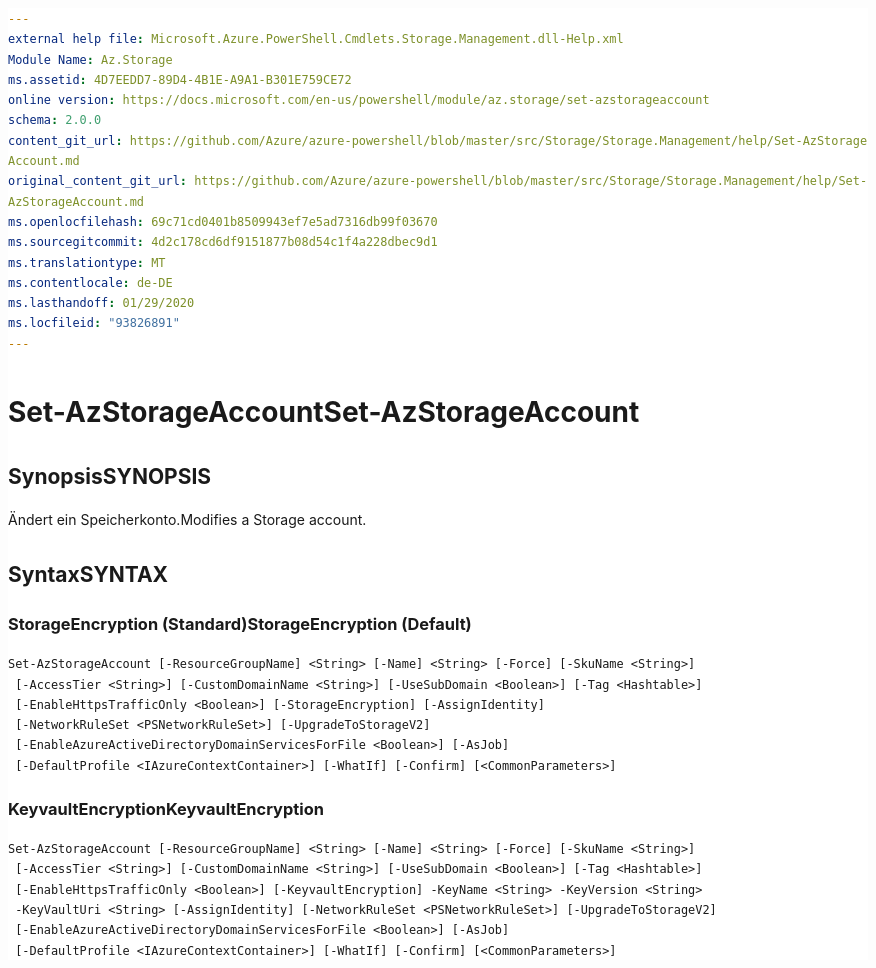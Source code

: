 ```yaml
---
external help file: Microsoft.Azure.PowerShell.Cmdlets.Storage.Management.dll-Help.xml
Module Name: Az.Storage
ms.assetid: 4D7EEDD7-89D4-4B1E-A9A1-B301E759CE72
online version: https://docs.microsoft.com/en-us/powershell/module/az.storage/set-azstorageaccount
schema: 2.0.0
content_git_url: https://github.com/Azure/azure-powershell/blob/master/src/Storage/Storage.Management/help/Set-AzStorageAccount.md
original_content_git_url: https://github.com/Azure/azure-powershell/blob/master/src/Storage/Storage.Management/help/Set-AzStorageAccount.md
ms.openlocfilehash: 69c71cd0401b8509943ef7e5ad7316db99f03670
ms.sourcegitcommit: 4d2c178cd6df9151877b08d54c1f4a228dbec9d1
ms.translationtype: MT
ms.contentlocale: de-DE
ms.lasthandoff: 01/29/2020
ms.locfileid: "93826891"
---
```

# <span data-ttu-id="c1e55-101">Set-AzStorageAccount</span><span class="sxs-lookup"><span data-stu-id="c1e55-101">Set-AzStorageAccount</span></span>

## <span data-ttu-id="c1e55-102">Synopsis</span><span class="sxs-lookup"><span data-stu-id="c1e55-102">SYNOPSIS</span></span>
<span data-ttu-id="c1e55-103">Ändert ein Speicherkonto.</span><span class="sxs-lookup"><span data-stu-id="c1e55-103">Modifies a Storage account.</span></span>

## <span data-ttu-id="c1e55-104">Syntax</span><span class="sxs-lookup"><span data-stu-id="c1e55-104">SYNTAX</span></span>

### <span data-ttu-id="c1e55-105">StorageEncryption (Standard)</span><span class="sxs-lookup"><span data-stu-id="c1e55-105">StorageEncryption (Default)</span></span>
```
Set-AzStorageAccount [-ResourceGroupName] <String> [-Name] <String> [-Force] [-SkuName <String>]
 [-AccessTier <String>] [-CustomDomainName <String>] [-UseSubDomain <Boolean>] [-Tag <Hashtable>]
 [-EnableHttpsTrafficOnly <Boolean>] [-StorageEncryption] [-AssignIdentity]
 [-NetworkRuleSet <PSNetworkRuleSet>] [-UpgradeToStorageV2]
 [-EnableAzureActiveDirectoryDomainServicesForFile <Boolean>] [-AsJob]
 [-DefaultProfile <IAzureContextContainer>] [-WhatIf] [-Confirm] [<CommonParameters>]
```

### <span data-ttu-id="c1e55-106">KeyvaultEncryption</span><span class="sxs-lookup"><span data-stu-id="c1e55-106">KeyvaultEncryption</span></span>
```
Set-AzStorageAccount [-ResourceGroupName] <String> [-Name] <String> [-Force] [-SkuName <String>]
 [-AccessTier <String>] [-CustomDomainName <String>] [-UseSubDomain <Boolean>] [-Tag <Hashtable>]
 [-EnableHttpsTrafficOnly <Boolean>] [-KeyvaultEncryption] -KeyName <String> -KeyVersion <String>
 -KeyVaultUri <String> [-AssignIdentity] [-NetworkRuleSet <PSNetworkRuleSet>] [-UpgradeToStorageV2]
 [-EnableAzureActiveDirectoryDomainServicesForFile <Boolean>] [-AsJob]
 [-DefaultProfile <IAzureContextContainer>] [-WhatIf] [-Confirm] [<CommonParameters>]
```
